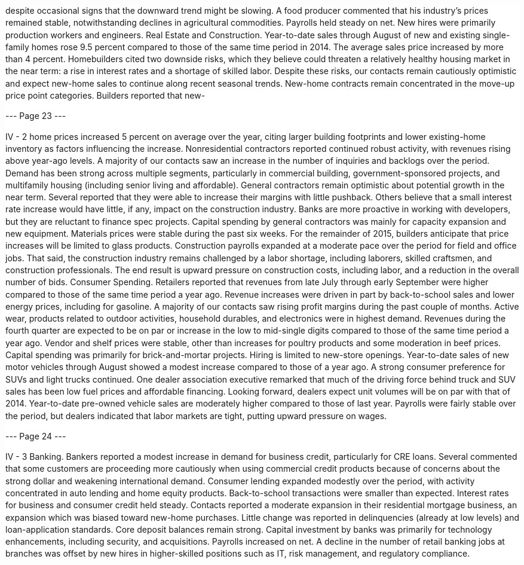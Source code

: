 despite occasional signs that the downward trend might be slowing. A food producer commented
that his industry’s prices remained stable, notwithstanding declines in agricultural commodities.
Payrolls held steady on net. New hires were primarily production workers and engineers.
Real Estate and Construction. Year-to-date sales through August of new and existing
single-family homes rose 9.5 percent compared to those of the same time period in 2014. The
average sales price increased by more than 4 percent. Homebuilders cited two downside risks,
which they believe could threaten a relatively healthy housing market in the near term: a rise in
interest rates and a shortage of skilled labor. Despite these risks, our contacts remain cautiously
optimistic and expect new-home sales to continue along recent seasonal trends. New-home
contracts remain concentrated in the move-up price point categories. Builders reported that new-

--- Page 23 ---

IV - 2
home prices increased 5 percent on average over the year, citing larger building footprints and
lower existing-home inventory as factors influencing the increase.
Nonresidential contractors reported continued robust activity, with revenues rising above
year-ago levels. A majority of our contacts saw an increase in the number of inquiries and
backlogs over the period. Demand has been strong across multiple segments, particularly in
commercial building, government-sponsored projects, and multifamily housing (including senior
living and affordable). General contractors remain optimistic about potential growth in the near
term. Several reported that they were able to increase their margins with little pushback. Others
believe that a small interest rate increase would have little, if any, impact on the construction
industry. Banks are more proactive in working with developers, but they are reluctant to finance
spec projects.
Capital spending by general contractors was mainly for capacity expansion and new
equipment. Materials prices were stable during the past six weeks. For the remainder of 2015,
builders anticipate that price increases will be limited to glass products. Construction payrolls
expanded at a moderate pace over the period for field and office jobs. That said, the construction
industry remains challenged by a labor shortage, including laborers, skilled craftsmen, and
construction professionals. The end result is upward pressure on construction costs, including
labor, and a reduction in the overall number of bids.
Consumer Spending. Retailers reported that revenues from late July through early
September were higher compared to those of the same time period a year ago. Revenue increases
were driven in part by back-to-school sales and lower energy prices, including for gasoline. A
majority of our contacts saw rising profit margins during the past couple of months. Active wear,
products related to outdoor activities, household durables, and electronics were in highest
demand. Revenues during the fourth quarter are expected to be on par or increase in the low to
mid-single digits compared to those of the same time period a year ago. Vendor and shelf prices
were stable, other than increases for poultry products and some moderation in beef prices.
Capital spending was primarily for brick-and-mortar projects. Hiring is limited to new-store
openings.
Year-to-date sales of new motor vehicles through August showed a modest increase
compared to those of a year ago. A strong consumer preference for SUVs and light trucks
continued. One dealer association executive remarked that much of the driving force behind
truck and SUV sales has been low fuel prices and affordable financing. Looking forward, dealers
expect unit volumes will be on par with that of 2014. Year-to-date pre-owned vehicle sales are
moderately higher compared to those of last year. Payrolls were fairly stable over the period, but
dealers indicated that labor markets are tight, putting upward pressure on wages.

--- Page 24 ---

IV - 3
Banking. Bankers reported a modest increase in demand for business credit, particularly
for CRE loans. Several commented that some customers are proceeding more cautiously when
using commercial credit products because of concerns about the strong dollar and weakening
international demand. Consumer lending expanded modestly over the period, with activity
concentrated in auto lending and home equity products. Back-to-school transactions were smaller
than expected. Interest rates for business and consumer credit held steady. Contacts reported a
moderate expansion in their residential mortgage business, an expansion which was biased
toward new-home purchases. Little change was reported in delinquencies (already at low levels)
and loan-application standards. Core deposit balances remain strong. Capital investment by
banks was primarily for technology enhancements, including security, and acquisitions. Payrolls
increased on net. A decline in the number of retail banking jobs at branches was offset by new
hires in higher-skilled positions such as IT, risk management, and regulatory compliance.